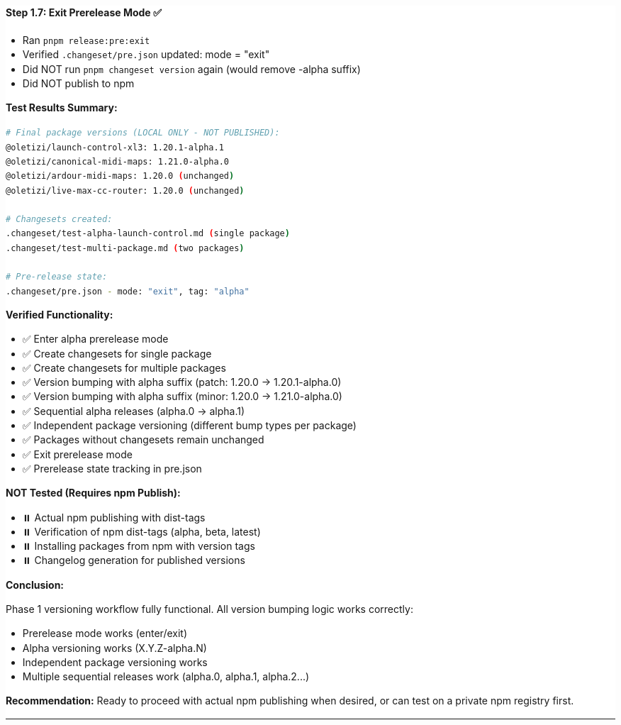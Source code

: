 #### Step 1.7: Exit Prerelease Mode ✅
- Ran `pnpm release:pre:exit`
- Verified `.changeset/pre.json` updated: mode = "exit"
- Did NOT run `pnpm changeset version` again (would remove -alpha suffix)
- Did NOT publish to npm

**Test Results Summary:**

```bash
# Final package versions (LOCAL ONLY - NOT PUBLISHED):
@oletizi/launch-control-xl3: 1.20.1-alpha.1
@oletizi/canonical-midi-maps: 1.21.0-alpha.0
@oletizi/ardour-midi-maps: 1.20.0 (unchanged)
@oletizi/live-max-cc-router: 1.20.0 (unchanged)

# Changesets created:
.changeset/test-alpha-launch-control.md (single package)
.changeset/test-multi-package.md (two packages)

# Pre-release state:
.changeset/pre.json - mode: "exit", tag: "alpha"
```

**Verified Functionality:**

- ✅ Enter alpha prerelease mode
- ✅ Create changesets for single package
- ✅ Create changesets for multiple packages
- ✅ Version bumping with alpha suffix (patch: 1.20.0 → 1.20.1-alpha.0)
- ✅ Version bumping with alpha suffix (minor: 1.20.0 → 1.21.0-alpha.0)
- ✅ Sequential alpha releases (alpha.0 → alpha.1)
- ✅ Independent package versioning (different bump types per package)
- ✅ Packages without changesets remain unchanged
- ✅ Exit prerelease mode
- ✅ Prerelease state tracking in pre.json

**NOT Tested (Requires npm Publish):**

- ⏸️ Actual npm publishing with dist-tags
- ⏸️ Verification of npm dist-tags (alpha, beta, latest)
- ⏸️ Installing packages from npm with version tags
- ⏸️ Changelog generation for published versions

**Conclusion:**

Phase 1 versioning workflow fully functional. All version bumping logic works correctly:
- Prerelease mode works (enter/exit)
- Alpha versioning works (X.Y.Z-alpha.N)
- Independent package versioning works
- Multiple sequential releases work (alpha.0, alpha.1, alpha.2...)

**Recommendation:** Ready to proceed with actual npm publishing when desired, or can test on a private npm registry first.

---
